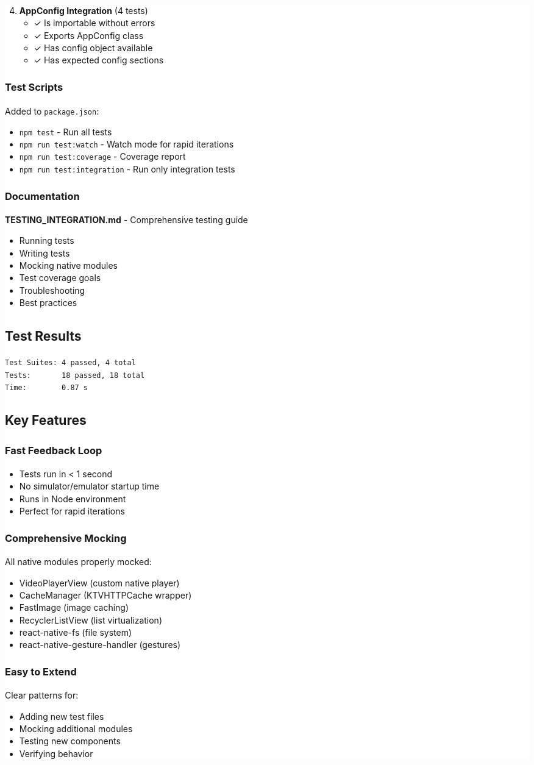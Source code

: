 4. **AppConfig Integration** (4 tests)
   - ✓ Is importable without errors
   - ✓ Exports AppConfig class
   - ✓ Has config object available
   - ✓ Has expected config sections

### Test Scripts

Added to `package.json`:
- `npm test` - Run all tests
- `npm run test:watch` - Watch mode for rapid iterations
- `npm run test:coverage` - Coverage report
- `npm run test:integration` - Run only integration tests

### Documentation

**TESTING_INTEGRATION.md** - Comprehensive testing guide
- Running tests
- Writing tests
- Mocking native modules
- Test coverage goals
- Troubleshooting
- Best practices

## Test Results

```
Test Suites: 4 passed, 4 total
Tests:       18 passed, 18 total
Time:        0.87 s
```

## Key Features

### Fast Feedback Loop
- Tests run in < 1 second
- No simulator/emulator startup time
- Runs in Node environment
- Perfect for rapid iterations

### Comprehensive Mocking
All native modules properly mocked:
- VideoPlayerView (custom native player)
- CacheManager (KTVHTTPCache wrapper)
- FastImage (image caching)
- RecyclerListView (list virtualization)
- react-native-fs (file system)
- react-native-gesture-handler (gestures)

### Easy to Extend
Clear patterns for:
- Adding new test files
- Mocking additional modules
- Testing new components
- Verifying behavior
